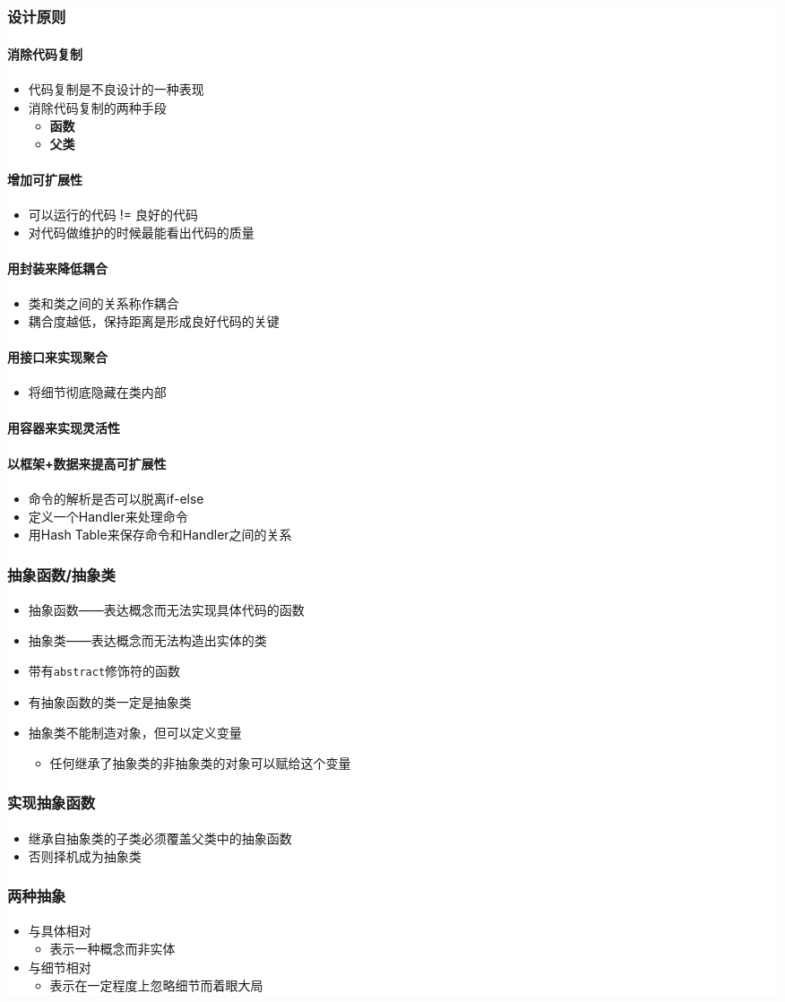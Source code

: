 ### 设计原则

#### 消除代码复制

+ 代码复制是不良设计的一种表现
+ 消除代码复制的两种手段
  - **函数**
  - **父类**

#### 增加可扩展性

+ 可以运行的代码 != 良好的代码
+ 对代码做维护的时候最能看出代码的质量

#### 用封装来降低耦合

+ 类和类之间的关系称作耦合
+ 耦合度越低，保持距离是形成良好代码的关键

#### 用接口来实现聚合

+ 将细节彻底隐藏在类内部

#### 用容器来实现灵活性

#### 以框架+数据来提高可扩展性

+ 命令的解析是否可以脱离if-else
+ 定义一个Handler来处理命令
+ 用Hash Table来保存命令和Handler之间的关系



### 抽象函数/抽象类

+ 抽象函数——表达概念而无法实现具体代码的函数
+ 抽象类——表达概念而无法构造出实体的类

+ 带有``abstract``修饰符的函数
+ 有抽象函数的类一定是抽象类
+ 抽象类不能制造对象，但可以定义变量
  - 任何继承了抽象类的非抽象类的对象可以赋给这个变量

### 实现抽象函数

+ 继承自抽象类的子类必须覆盖父类中的抽象函数
+ 否则择机成为抽象类

### 两种抽象

+ 与具体相对
  - 表示一种概念而非实体
+ 与细节相对
  - 表示在一定程度上忽略细节而着眼大局
